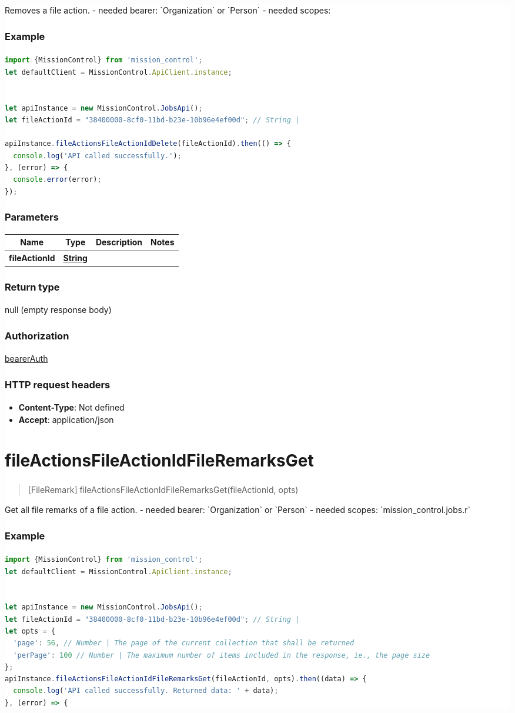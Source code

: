 

Removes a file action. - needed bearer: &#x60;Organization&#x60; or &#x60;Person&#x60; - needed scopes: 

### Example
```javascript
import {MissionControl} from 'mission_control';
let defaultClient = MissionControl.ApiClient.instance;


let apiInstance = new MissionControl.JobsApi();
let fileActionId = "38400000-8cf0-11bd-b23e-10b96e4ef00d"; // String | 

apiInstance.fileActionsFileActionIdDelete(fileActionId).then(() => {
  console.log('API called successfully.');
}, (error) => {
  console.error(error);
});

```

### Parameters

Name | Type | Description  | Notes
------------- | ------------- | ------------- | -------------
 **fileActionId** | [**String**](.md)|  | 

### Return type

null (empty response body)

### Authorization

[bearerAuth](../README.md#bearerAuth)

### HTTP request headers

 - **Content-Type**: Not defined
 - **Accept**: application/json

<a name="fileActionsFileActionIdFileRemarksGet"></a>
# **fileActionsFileActionIdFileRemarksGet**
> [FileRemark] fileActionsFileActionIdFileRemarksGet(fileActionId, opts)



Get all file remarks of a file action. - needed bearer: &#x60;Organization&#x60; or &#x60;Person&#x60; - needed scopes: &#x60;mission_control.jobs.r&#x60;

### Example
```javascript
import {MissionControl} from 'mission_control';
let defaultClient = MissionControl.ApiClient.instance;


let apiInstance = new MissionControl.JobsApi();
let fileActionId = "38400000-8cf0-11bd-b23e-10b96e4ef00d"; // String | 
let opts = { 
  'page': 56, // Number | The page of the current collection that shall be returned
  'perPage': 100 // Number | The maximum number of items included in the response, ie., the page size
};
apiInstance.fileActionsFileActionIdFileRemarksGet(fileActionId, opts).then((data) => {
  console.log('API called successfully. Returned data: ' + data);
}, (error) => {
```